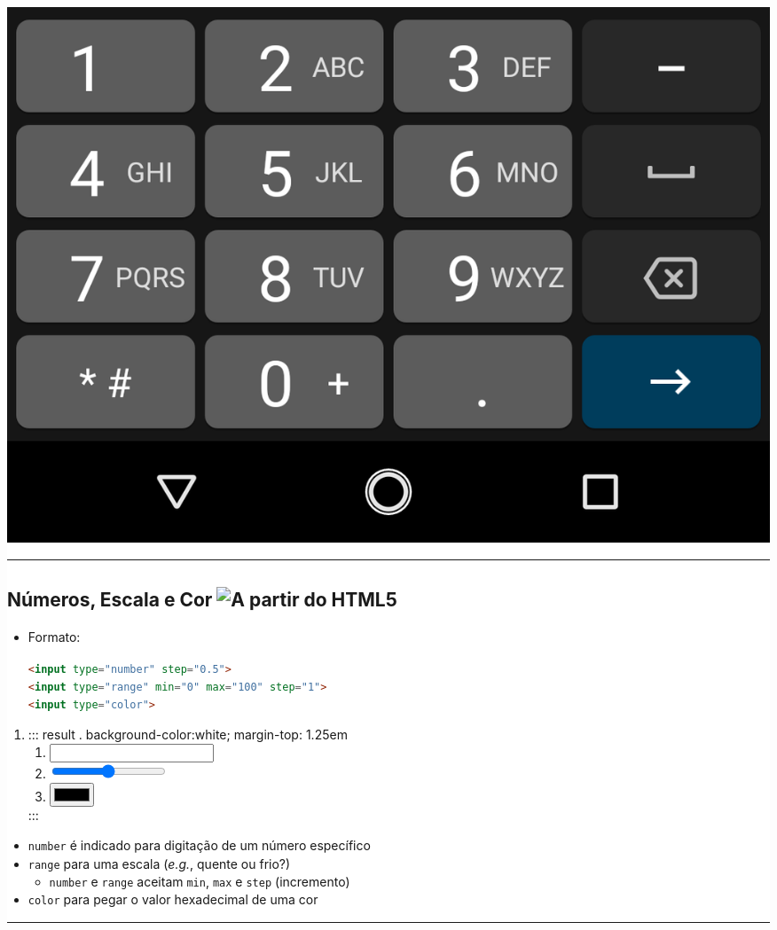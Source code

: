   ![](../../images/input-tel-android.png)   

---

## Números, Escala e Cor ![A partir do HTML5](../../images/html5-logo-big.png) 

- Formato: 
  ```html
  <input type="number" step="0.5">
  <input type="range" min="0" max="100" step="1">
  <input type="color">
  ```
1. 
   ::: result . background-color:white; margin-top: 1.25em
   1. <input type="number" step="0.5" size="4"><br>
   2. <input type="range" min="0" max="100" step="1"><br>
   3. <input type="color">
   :::

- `number` é indicado para digitação de um número específico 
- `range` para uma escala (_e.g._, quente ou frio?)
  - `number` e `range` aceitam `min`, `max` e `step` (incremento)
- `color` para pegar o valor hexadecimal de uma cor

---